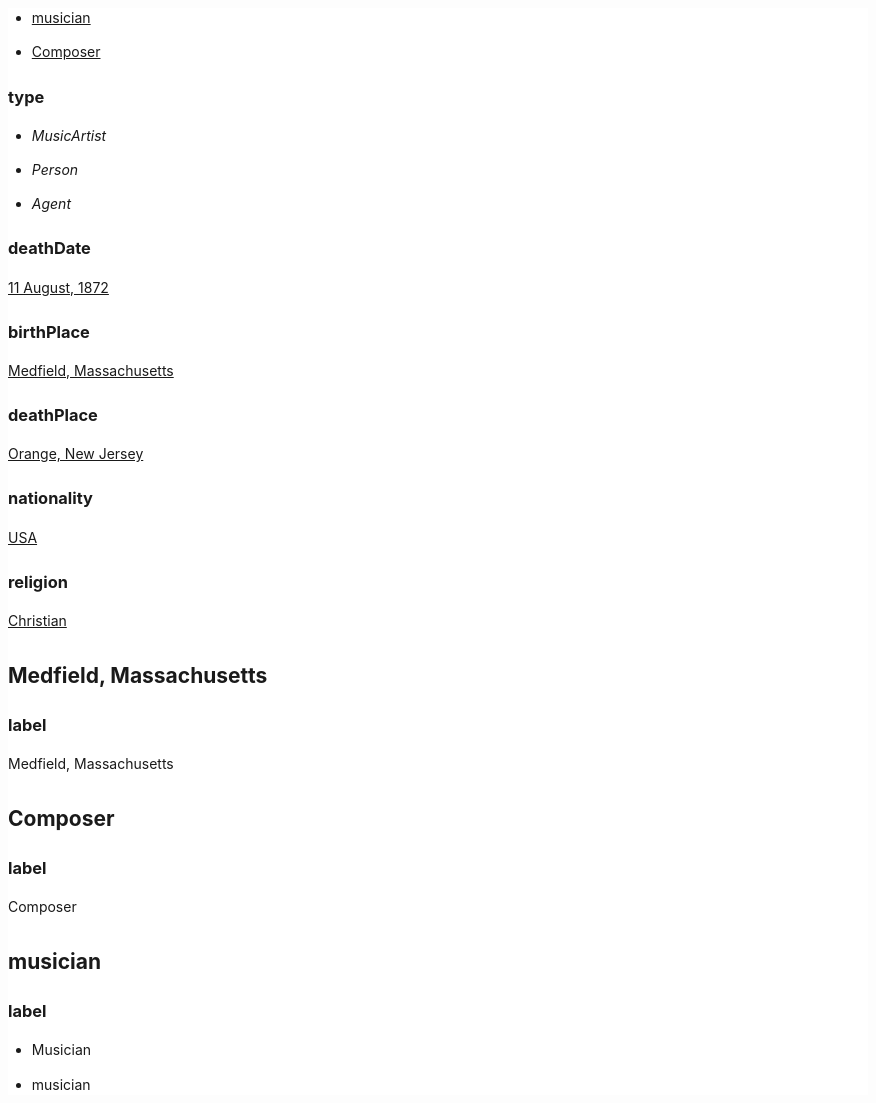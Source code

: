  - [musician](#musician)

 - [Composer](#Composer)

### type

 - *MusicArtist*

 - *Person*

 - *Agent*

### deathDate


[11 August, 1872](#11-August-1872)

### birthPlace


[Medfield, Massachusetts](#Medfield-Massachusetts)

### deathPlace


[Orange, New Jersey](#Orange-New-Jersey)

### nationality


[USA](#USA)

### religion


[Christian](#Christian)

## Medfield, Massachusetts

### label


Medfield, Massachusetts

## Composer

### label


Composer

## musician

### label

 - Musician

 - musician